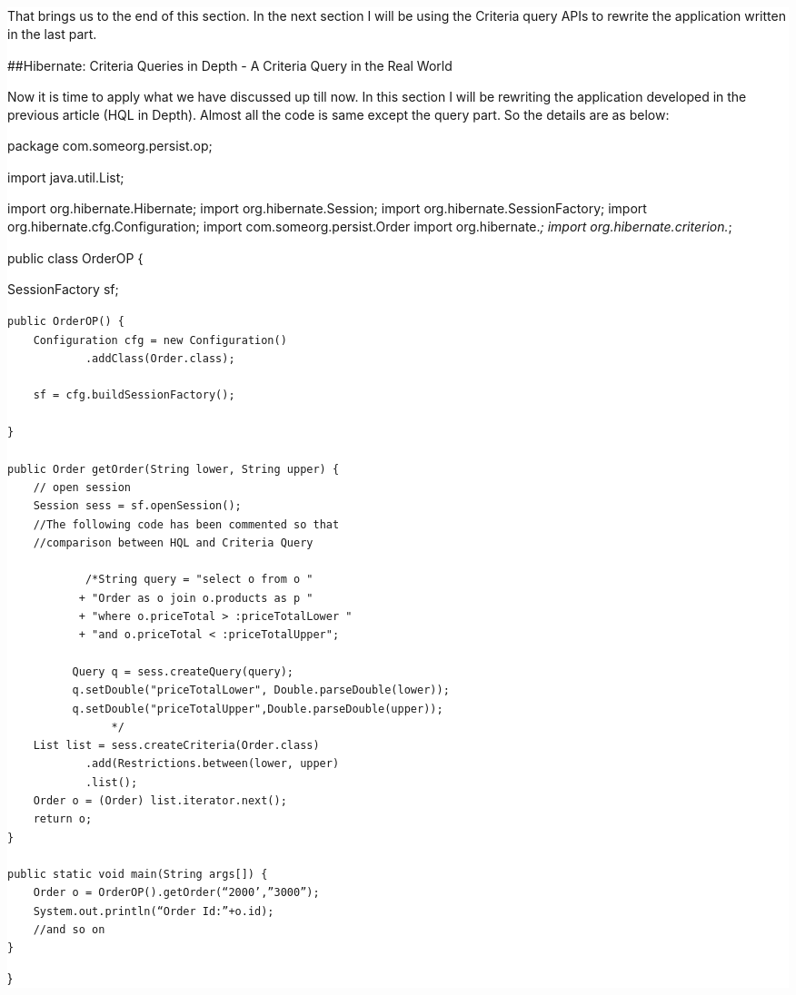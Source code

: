 That brings us to the end of this section. In the next section I will be using the Criteria query APIs to rewrite the application written in the last part.

##Hibernate: Criteria Queries in Depth - A Criteria Query in the Real World 

Now it is time to apply what we have discussed up till now. In this section I will be rewriting the application developed in the previous article (HQL in Depth). Almost all the code is same except the query part. So the details are as below:

package com.someorg.persist.op;

import java.util.List;

import org.hibernate.Hibernate;
import org.hibernate.Session;
import org.hibernate.SessionFactory;
import org.hibernate.cfg.Configuration;
import com.someorg.persist.Order
import org.hibernate.*;
import org.hibernate.criterion.*;

public class OrderOP {

SessionFactory sf;

    public OrderOP() {
        Configuration cfg = new Configuration()
                .addClass(Order.class);

        sf = cfg.buildSessionFactory();

    }

    public Order getOrder(String lower, String upper) {
        // open session
        Session sess = sf.openSession();
        //The following code has been commented so that
        //comparison between HQL and Criteria Query

                /*String query = "select o from o "
               + "Order as o join o.products as p "
               + "where o.priceTotal > :priceTotalLower "
               + "and o.priceTotal < :priceTotalUpper";           

              Query q = sess.createQuery(query);
              q.setDouble("priceTotalLower", Double.parseDouble(lower));
              q.setDouble("priceTotalUpper",Double.parseDouble(upper));
                    */
        List list = sess.createCriteria(Order.class)
                .add(Restrictions.between(lower, upper)
                .list();
        Order o = (Order) list.iterator.next();
        return o;
    }

    public static void main(String args[]) {
        Order o = OrderOP().getOrder(“2000’,”3000”);
        System.out.println(“Order Id:”+o.id);
        //and so on
    }
}
